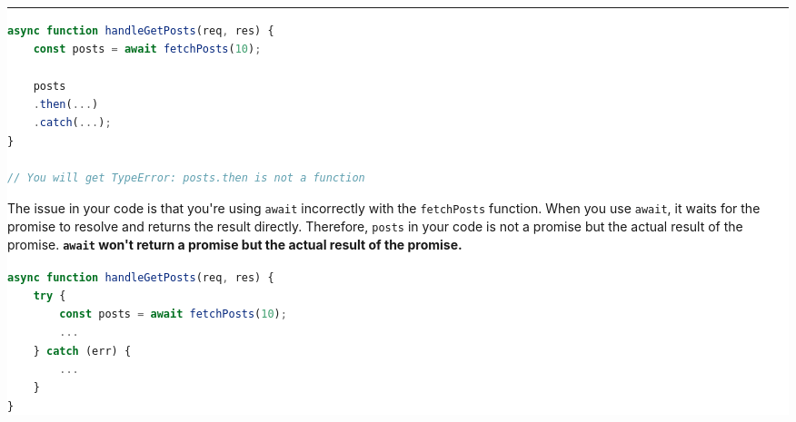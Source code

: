 ----------

```js
async function handleGetPosts(req, res) {
    const posts = await fetchPosts(10);

    posts
    .then(...)
    .catch(...);
}

// You will get TypeError: posts.then is not a function
```

The issue in your code is that you're using `await` incorrectly with the `fetchPosts` function. When you use `await`, it waits for the promise to resolve and returns the result directly. Therefore, `posts` in your code is not a promise but the actual result of the promise. **`await` won't return a promise but the actual result of the promise.**

```js
async function handleGetPosts(req, res) {
    try {
        const posts = await fetchPosts(10);
        ...
    } catch (err) {
        ...
    }
}
```

